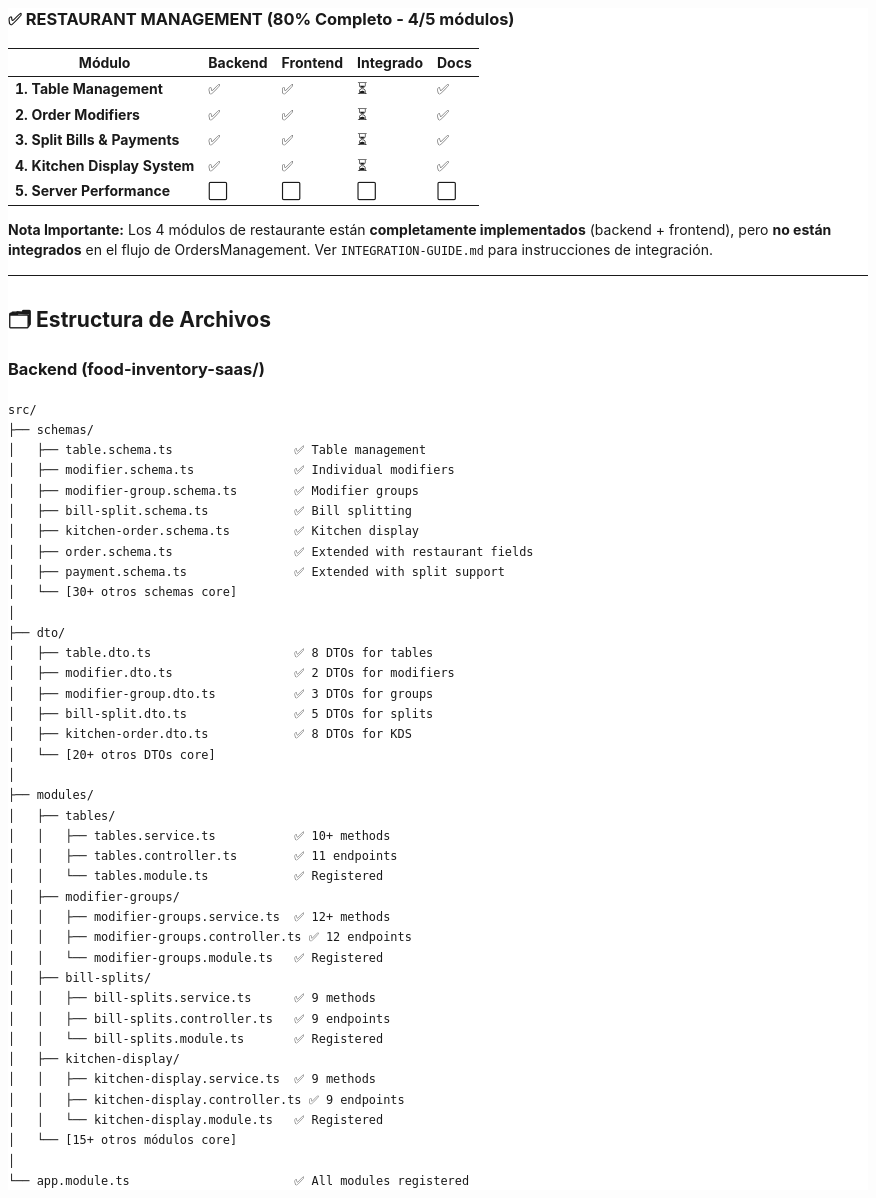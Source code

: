 
### ✅ RESTAURANT MANAGEMENT (80% Completo - 4/5 módulos)

| Módulo | Backend | Frontend | Integrado | Docs |
|--------|---------|----------|-----------|------|
| **1. Table Management** | ✅ | ✅ | ⏳ | ✅ |
| **2. Order Modifiers** | ✅ | ✅ | ⏳ | ✅ |
| **3. Split Bills & Payments** | ✅ | ✅ | ⏳ | ✅ |
| **4. Kitchen Display System** | ✅ | ✅ | ⏳ | ✅ |
| **5. Server Performance** | ⬜ | ⬜ | ⬜ | ⬜ |

**Nota Importante:** Los 4 módulos de restaurante están **completamente implementados** (backend + frontend), pero **no están integrados** en el flujo de OrdersManagement. Ver `INTEGRATION-GUIDE.md` para instrucciones de integración.

---

## 🗂️ Estructura de Archivos

### Backend (food-inventory-saas/)

```
src/
├── schemas/
│   ├── table.schema.ts                 ✅ Table management
│   ├── modifier.schema.ts              ✅ Individual modifiers
│   ├── modifier-group.schema.ts        ✅ Modifier groups
│   ├── bill-split.schema.ts            ✅ Bill splitting
│   ├── kitchen-order.schema.ts         ✅ Kitchen display
│   ├── order.schema.ts                 ✅ Extended with restaurant fields
│   ├── payment.schema.ts               ✅ Extended with split support
│   └── [30+ otros schemas core]
│
├── dto/
│   ├── table.dto.ts                    ✅ 8 DTOs for tables
│   ├── modifier.dto.ts                 ✅ 2 DTOs for modifiers
│   ├── modifier-group.dto.ts           ✅ 3 DTOs for groups
│   ├── bill-split.dto.ts               ✅ 5 DTOs for splits
│   ├── kitchen-order.dto.ts            ✅ 8 DTOs for KDS
│   └── [20+ otros DTOs core]
│
├── modules/
│   ├── tables/
│   │   ├── tables.service.ts           ✅ 10+ methods
│   │   ├── tables.controller.ts        ✅ 11 endpoints
│   │   └── tables.module.ts            ✅ Registered
│   ├── modifier-groups/
│   │   ├── modifier-groups.service.ts  ✅ 12+ methods
│   │   ├── modifier-groups.controller.ts ✅ 12 endpoints
│   │   └── modifier-groups.module.ts   ✅ Registered
│   ├── bill-splits/
│   │   ├── bill-splits.service.ts      ✅ 9 methods
│   │   ├── bill-splits.controller.ts   ✅ 9 endpoints
│   │   └── bill-splits.module.ts       ✅ Registered
│   ├── kitchen-display/
│   │   ├── kitchen-display.service.ts  ✅ 9 methods
│   │   ├── kitchen-display.controller.ts ✅ 9 endpoints
│   │   └── kitchen-display.module.ts   ✅ Registered
│   └── [15+ otros módulos core]
│
└── app.module.ts                       ✅ All modules registered
```